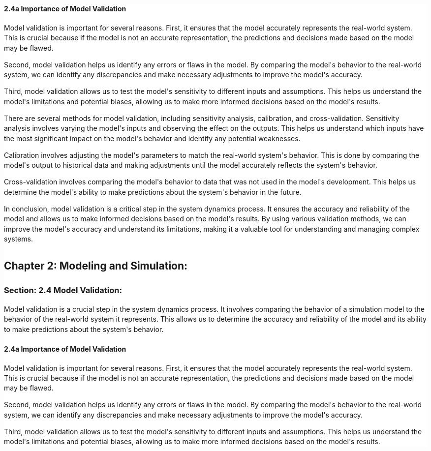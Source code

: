 #### 2.4a Importance of Model Validation

Model validation is important for several reasons. First, it ensures that the model accurately represents the real-world system. This is crucial because if the model is not an accurate representation, the predictions and decisions made based on the model may be flawed.

Second, model validation helps us identify any errors or flaws in the model. By comparing the model's behavior to the real-world system, we can identify any discrepancies and make necessary adjustments to improve the model's accuracy.

Third, model validation allows us to test the model's sensitivity to different inputs and assumptions. This helps us understand the model's limitations and potential biases, allowing us to make more informed decisions based on the model's results.

There are several methods for model validation, including sensitivity analysis, calibration, and cross-validation. Sensitivity analysis involves varying the model's inputs and observing the effect on the outputs. This helps us understand which inputs have the most significant impact on the model's behavior and identify any potential weaknesses.

Calibration involves adjusting the model's parameters to match the real-world system's behavior. This is done by comparing the model's output to historical data and making adjustments until the model accurately reflects the system's behavior.

Cross-validation involves comparing the model's behavior to data that was not used in the model's development. This helps us determine the model's ability to make predictions about the system's behavior in the future.

In conclusion, model validation is a critical step in the system dynamics process. It ensures the accuracy and reliability of the model and allows us to make informed decisions based on the model's results. By using various validation methods, we can improve the model's accuracy and understand its limitations, making it a valuable tool for understanding and managing complex systems.


## Chapter 2: Modeling and Simulation:

### Section: 2.4 Model Validation:

Model validation is a crucial step in the system dynamics process. It involves comparing the behavior of a simulation model to the behavior of the real-world system it represents. This allows us to determine the accuracy and reliability of the model and its ability to make predictions about the system's behavior.

#### 2.4a Importance of Model Validation

Model validation is important for several reasons. First, it ensures that the model accurately represents the real-world system. This is crucial because if the model is not an accurate representation, the predictions and decisions made based on the model may be flawed.

Second, model validation helps us identify any errors or flaws in the model. By comparing the model's behavior to the real-world system, we can identify any discrepancies and make necessary adjustments to improve the model's accuracy.

Third, model validation allows us to test the model's sensitivity to different inputs and assumptions. This helps us understand the model's limitations and potential biases, allowing us to make more informed decisions based on the model's results.
